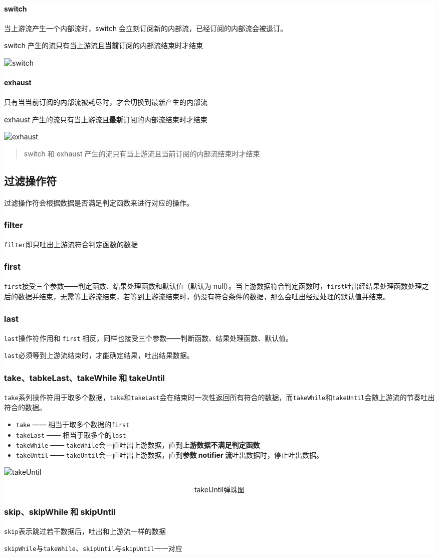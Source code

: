 #### switch

当上游流产生一个内部流时，switch 会立刻订阅新的内部流，已经订阅的内部流会被退订。

switch 产生的流只有当上游流且**当前**订阅的内部流结束时才结束

![switch](./switch.png)

#### exhaust

只有当当前订阅的内部流被耗尽时，才会切换到最新产生的内部流

exhaust 产生的流只有当上游流且**最新**订阅的内部流结束时才结束

![exhaust](./exhaust.png)

> switch 和 exhaust 产生的流只有当上游流且当前订阅的内部流结束时才结束

## 过滤操作符

过滤操作符会根据数据是否满足判定函数来进行对应的操作。

### filter

`filter`即只吐出上游流符合判定函数的数据

### first

`first`接受三个参数——判定函数、结果处理函数和默认值（默认为 null）。当上游数据符合判定函数时，`first`吐出经结果处理函数处理之后的数据并结束，无需等上游流结束，若等到上游流结束时，仍没有符合条件的数据，那么会吐出经过处理的默认值并结束。

### last

`last`操作符作用和 `first` 相反，同样也接受三个参数——判断函数、结果处理函数、默认值。

`last`必须等到上游流结束时，才能确定结果，吐出结果数据。

### take、tabkeLast、takeWhile 和 takeUntil

`take`系列操作符用于取多个数据，`take`和`takeLast`会在结束时一次性返回所有符合的数据，而`takeWhile`和`takeUntil`会随上游流的节奏吐出符合的数据。

- `take` —— 相当于取多个数据的`first`
- `takeLast` —— 相当于取多个的`last`
- `takeWhile` —— `takeWhile`会一直吐出上游数据，直到**上游数据不满足判定函数**
- `takeUntil` —— `takeUntil`会一直吐出上游数据，直到**参数 notifier 流**吐出数据时，停止吐出数据。

![takeUntil](./takeUntil.png)

<center>takeUntil弹珠图</center>

### skip、skipWhile 和 skipUntil

`skip`表示跳过若干数据后，吐出和上游流一样的数据

`skipWhile`与`takeWhile`、`skipUntil`与`skipUntil`一一对应
